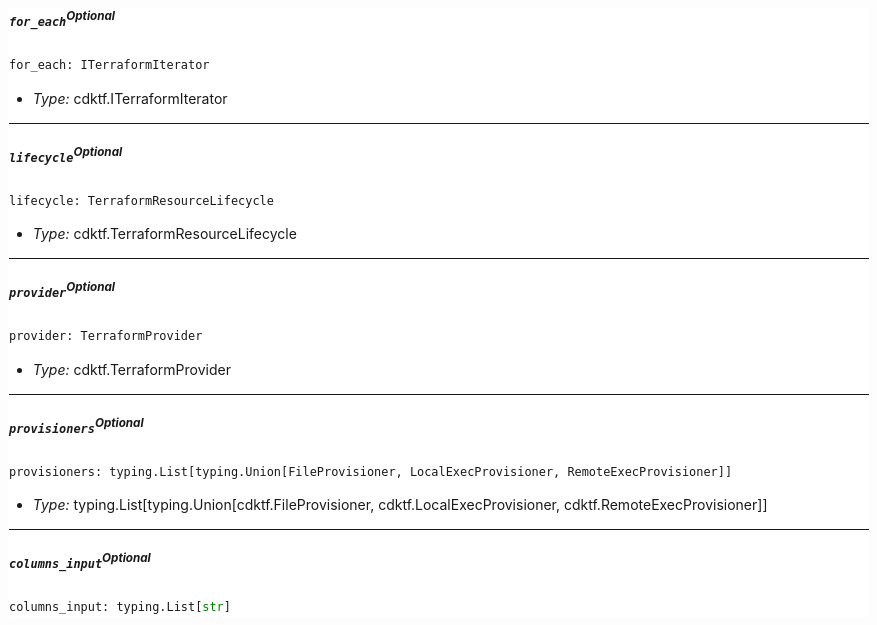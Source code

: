 
##### `for_each`<sup>Optional</sup> <a name="for_each" id="@cdktf/provider-postgresql.grant.Grant.property.forEach"></a>

```python
for_each: ITerraformIterator
```

- *Type:* cdktf.ITerraformIterator

---

##### `lifecycle`<sup>Optional</sup> <a name="lifecycle" id="@cdktf/provider-postgresql.grant.Grant.property.lifecycle"></a>

```python
lifecycle: TerraformResourceLifecycle
```

- *Type:* cdktf.TerraformResourceLifecycle

---

##### `provider`<sup>Optional</sup> <a name="provider" id="@cdktf/provider-postgresql.grant.Grant.property.provider"></a>

```python
provider: TerraformProvider
```

- *Type:* cdktf.TerraformProvider

---

##### `provisioners`<sup>Optional</sup> <a name="provisioners" id="@cdktf/provider-postgresql.grant.Grant.property.provisioners"></a>

```python
provisioners: typing.List[typing.Union[FileProvisioner, LocalExecProvisioner, RemoteExecProvisioner]]
```

- *Type:* typing.List[typing.Union[cdktf.FileProvisioner, cdktf.LocalExecProvisioner, cdktf.RemoteExecProvisioner]]

---

##### `columns_input`<sup>Optional</sup> <a name="columns_input" id="@cdktf/provider-postgresql.grant.Grant.property.columnsInput"></a>

```python
columns_input: typing.List[str]
```
